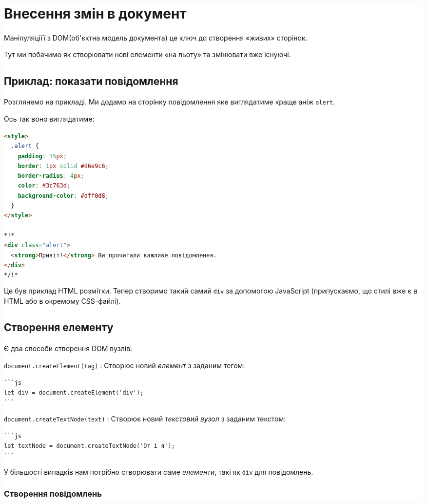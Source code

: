 # Внесення змін в документ

Маніпуляціїї з DOM(об'єктна модель документа) це ключ до створення «живих» сторінок.

Тут ми побачимо як створювати нові елементи «на льоту» та змінювати вже існуючі.

## Приклад: показати повідомлення

Розглянемо на прикладі. Ми додамо на сторінку повідомлення яке виглядатиме краще аніж `alert`.

Ось так воно виглядатиме:

```html autorun height="80"
<style>
  .alert {
    padding: 15px;
    border: 1px solid #d6e9c6;
    border-radius: 4px;
    color: #3c763d;
    background-color: #dff0d8;
  }
</style>

*!*
<div class="alert">
  <strong>Привіт!</strong> Ви прочитали важливе повідомлення.
</div>
*/!*
```

Це був приклад HTML розмітки. Тепер створимо такий самий `div` за допомогою JavaScript (припускаємо, що стилі вже є в HTML або в окремому CSS-файлі).

## Створення елементу

Є два способи створення DOM вузлів:

`document.createElement(tag)`
: Створює новий _елемент_ з заданим тегом:

    ```js
    let div = document.createElement('div');
    ```

`document.createTextNode(text)`
: Створює новий _текстовий вузол_ з заданим текстом:

    ```js
    let textNode = document.createTextNode('От і я');
    ```

У більшості випадків нам потрібно створювати саме _елементи_, такі як `div` для повідомлень.

### Створення повідомлень
